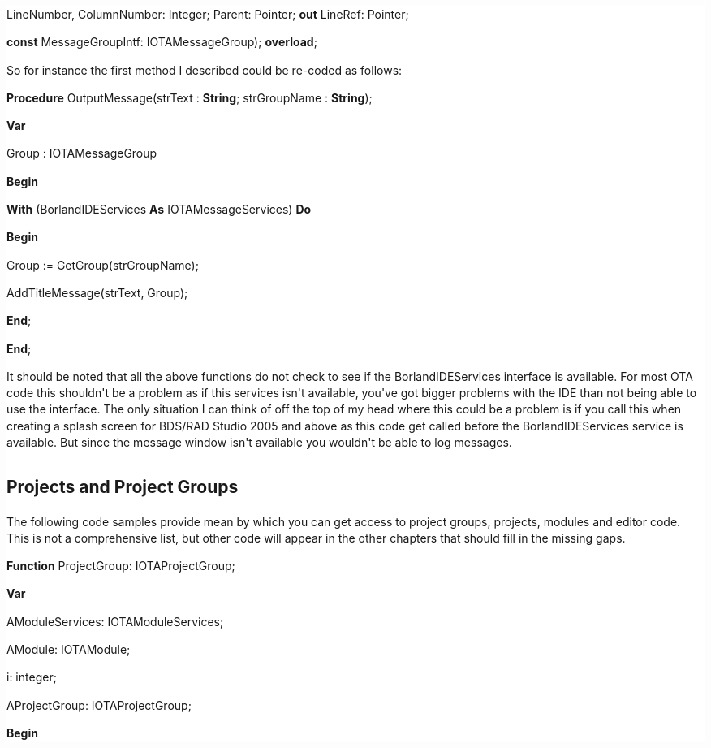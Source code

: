 LineNumber, ColumnNumber: Integer; Parent: Pointer; **out** LineRef:
Pointer;

**const** MessageGroupIntf: IOTAMessageGroup); **overload**;

So for instance the first method I described could be re-coded as
follows:

**Procedure** OutputMessage(strText : **String**; strGroupName :
**String**);

**Var**

Group : IOTAMessageGroup

**Begin**

**With** (BorlandIDEServices **As** IOTAMessageServices) **Do**

**Begin**

Group := GetGroup(strGroupName);

AddTitleMessage(strText, Group);

**End**;

**End**;

It should be noted that all the above functions do not check to see if
the BorlandIDEServices interface is available. For most OTA code this
shouldn't be a problem as if this services isn't available, you've got
bigger problems with the IDE than not being able to use the interface.
The only situation I can think of off the top of my head where this
could be a problem is if you call this when creating a splash screen for
BDS/RAD Studio 2005 and above as this code get called before the
BorlandIDEServices service is available. But since the message window
isn't available you wouldn't be able to log messages.

## Projects and Project Groups

The following code samples provide mean by which you can get access to
project groups, projects, modules and editor code. This is not a
comprehensive list, but other code will appear in the other chapters
that should fill in the missing gaps.

**Function** ProjectGroup: IOTAProjectGroup;

**Var**

AModuleServices: IOTAModuleServices;

AModule: IOTAModule;

i: integer;

AProjectGroup: IOTAProjectGroup;

**Begin**
